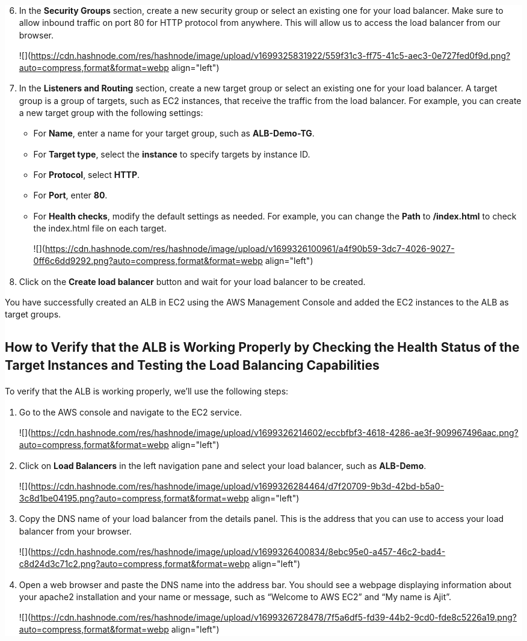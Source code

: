 6. In the **Security Groups** section, create a new security group or select an existing one for your load balancer. Make sure to allow inbound traffic on port 80 for HTTP protocol from anywhere. This will allow us to access the load balancer from our browser.
    
    ![](https://cdn.hashnode.com/res/hashnode/image/upload/v1699325831922/559f31c3-ff75-41c5-aec3-0e727fed0f9d.png?auto=compress,format&format=webp align="left")
    
7. In the **Listeners and Routing** section, create a new target group or select an existing one for your load balancer. A target group is a group of targets, such as EC2 instances, that receive the traffic from the load balancer. For example, you can create a new target group with the following settings:
    
    * For **Name**, enter a name for your target group, such as **ALB-Demo-TG**.
        
    * For **Target type**, select the **instance** to specify targets by instance ID.
        
    * For **Protocol**, select **HTTP**.
        
    * For **Port**, enter **80**.
        
    * For **Health checks**, modify the default settings as needed. For example, you can change the **Path** to **/index.html** to check the index.html file on each target.
        
        ![](https://cdn.hashnode.com/res/hashnode/image/upload/v1699326100961/a4f90b59-3dc7-4026-9027-0ff6c6dd9292.png?auto=compress,format&format=webp align="left")
        
8. Click on the **Create load balancer** button and wait for your load balancer to be created.
    

You have successfully created an ALB in EC2 using the AWS Management Console and added the EC2 instances to the ALB as target groups.

## How to Verify that the ALB is Working Properly by Checking the Health Status of the Target Instances and Testing the Load Balancing Capabilities

To verify that the ALB is working properly, we’ll use the following steps:

1. Go to the AWS console and navigate to the EC2 service.
    
    ![](https://cdn.hashnode.com/res/hashnode/image/upload/v1699326214602/eccbfbf3-4618-4286-ae3f-909967496aac.png?auto=compress,format&format=webp align="left")
    
2. Click on **Load Balancers** in the left navigation pane and select your load balancer, such as **ALB-Demo**.
    
    ![](https://cdn.hashnode.com/res/hashnode/image/upload/v1699326284464/d7f20709-9b3d-42bd-b5a0-3c8d1be04195.png?auto=compress,format&format=webp align="left")
    
3. Copy the DNS name of your load balancer from the details panel. This is the address that you can use to access your load balancer from your browser.
    
    ![](https://cdn.hashnode.com/res/hashnode/image/upload/v1699326400834/8ebc95e0-a457-46c2-bad4-c8d24d3c71c2.png?auto=compress,format&format=webp align="left")
    
4. Open a web browser and paste the DNS name into the address bar. You should see a webpage displaying information about your apache2 installation and your name or message, such as “Welcome to AWS EC2” and “My name is Ajit”.
    
    ![](https://cdn.hashnode.com/res/hashnode/image/upload/v1699326728478/7f5a6df5-fd39-44b2-9cd0-fde8c5226a19.png?auto=compress,format&format=webp align="left")
    